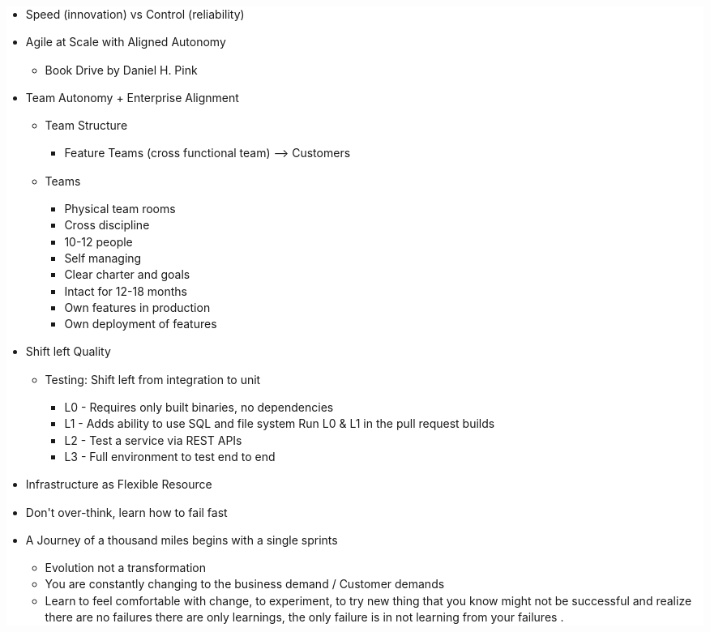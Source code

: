   * Speed (innovation) vs Control (reliability)
* Agile at Scale with Aligned Autonomy

  * Book Drive by Daniel H. Pink
* Team Autonomy + Enterprise Alignment

  * Team Structure

    * Feature Teams (cross functional team) --> Customers
  * Teams

    * Physical team rooms
    * Cross discipline
    * 10-12 people
    * Self managing
    * Clear charter and goals
    * Intact for 12-18 months
    * Own features in production
    * Own deployment of features
* Shift left Quality

  * Testing: Shift left from integration to unit

    * L0 - Requires only built binaries, no dependencies
    * L1 - Adds ability to use SQL and file system Run L0 & L1 in the pull request builds
    * L2 - Test a service via REST APIs
    * L3 - Full environment to test end to end
* Infrastructure as Flexible Resource
* Don't over-think, learn how to fail fast
* A Journey of a thousand miles begins with a single sprints

  * Evolution not a transformation
  * You are constantly changing to the business demand / Customer demands
  * Learn to feel comfortable with change, to experiment, to try new thing that you know might not be successful and realize there are no failures there are only learnings, the only failure is in not learning from your failures .